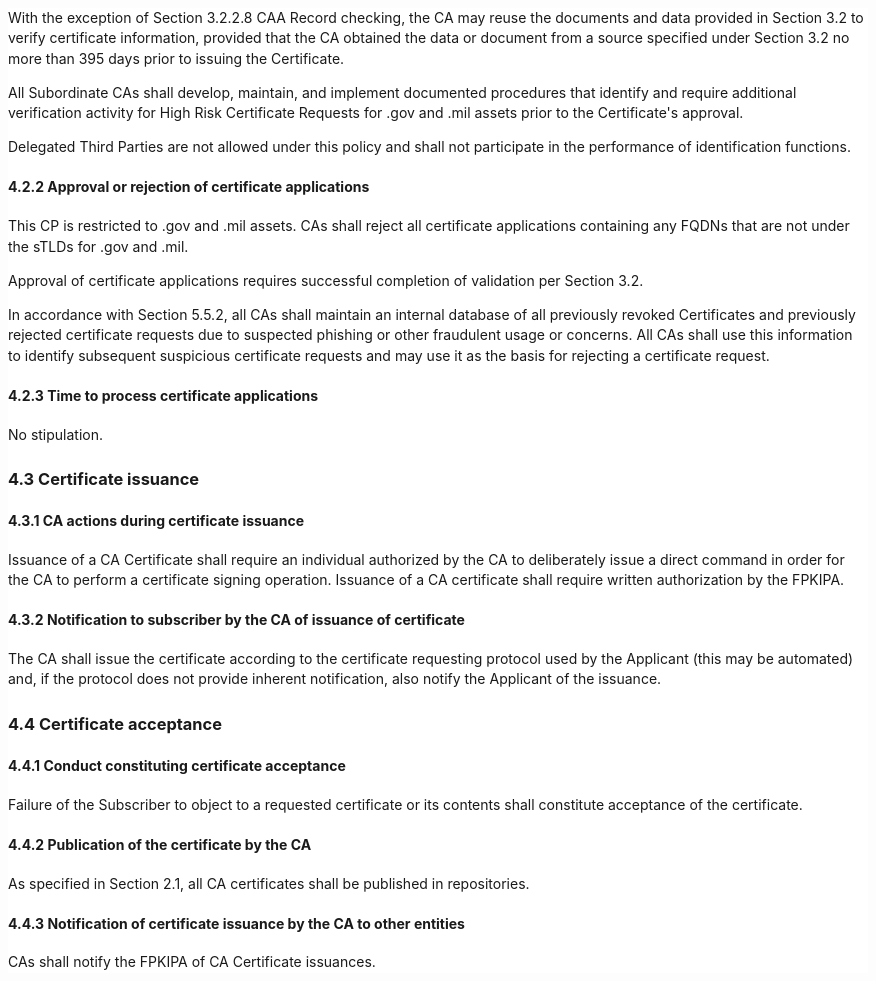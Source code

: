 With the exception of Section 3.2.2.8 CAA Record checking, the CA may reuse the documents and data provided in Section 3.2 to verify certificate information, provided that the CA obtained the data or document from a source specified under Section 3.2 no more than 395 days prior to issuing the Certificate.

All Subordinate CAs shall develop, maintain, and implement documented procedures that identify and require additional verification activity for High Risk Certificate Requests for .gov and .mil assets prior to the Certificate's approval.  

Delegated Third Parties are not allowed under this policy and shall not participate in the performance of identification functions.

#### 4.2.2 Approval or rejection of certificate applications
This CP is restricted to .gov and .mil assets.  CAs shall reject all certificate applications containing any FQDNs that are not under the sTLDs for .gov and .mil.

Approval of certificate applications requires successful completion of validation per Section 3.2.

In accordance with Section 5.5.2, all CAs shall maintain an internal database of all previously revoked Certificates and previously rejected certificate requests due to suspected phishing or other fraudulent usage or concerns. All CAs shall use this information to identify subsequent suspicious certificate requests and may use it as the basis for rejecting a certificate request.

#### 4.2.3 Time to process certificate applications
No stipulation.

### 4.3 Certificate issuance

#### 4.3.1 CA actions during certificate issuance
Issuance of a CA Certificate shall require an individual authorized by the CA to deliberately issue a direct command in order for the CA to perform a certificate signing operation.  Issuance of a CA certificate shall require written authorization by the FPKIPA.  

#### 4.3.2 Notification to subscriber by the CA of issuance of certificate
The CA shall issue the certificate according to the certificate requesting protocol used by the Applicant (this may be automated) and, if the protocol does not provide inherent notification, also notify the Applicant of the issuance.

### 4.4 Certificate acceptance

#### 4.4.1 Conduct constituting certificate acceptance
Failure of the Subscriber to object to a requested certificate or its contents shall constitute acceptance of the certificate.

#### 4.4.2 Publication of the certificate by the CA
As specified in Section 2.1, all CA certificates shall be published in repositories.

#### 4.4.3 Notification of certificate issuance by the CA to other entities
CAs shall notify the FPKIPA of CA Certificate issuances.
